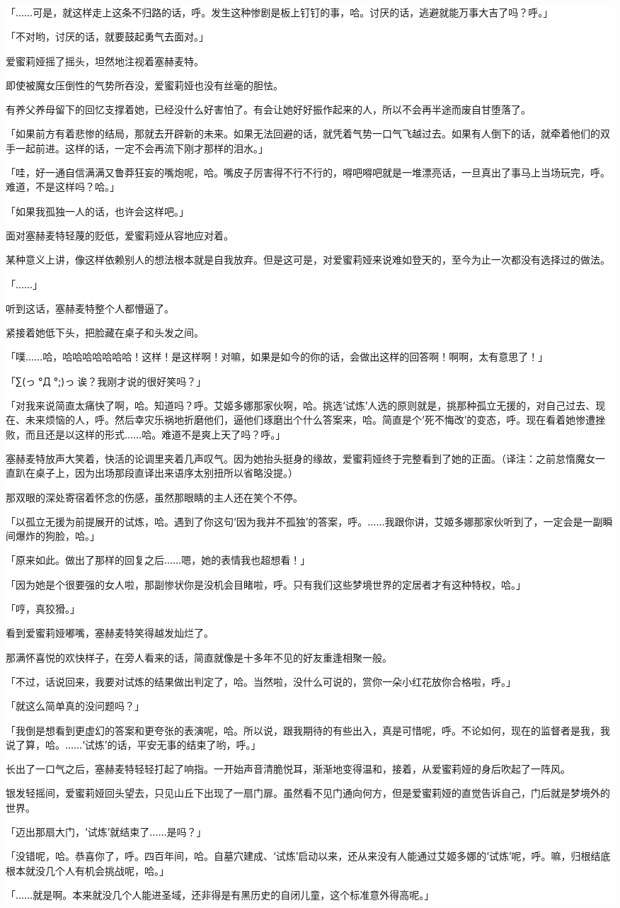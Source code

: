 「……可是，就这样走上这条不归路的话，呼。发生这种惨剧是板上钉钉的事，哈。讨厌的话，逃避就能万事大吉了吗？呼。」

「不对哟，讨厌的话，就要鼓起勇气去面对。」

爱蜜莉娅摇了摇头，坦然地注视着塞赫麦特。

即使被魔女压倒性的气势所吞没，爱蜜莉娅也没有丝毫的胆怯。

有养父养母留下的回忆支撑着她，已经没什么好害怕了。有会让她好好振作起来的人，所以不会再半途而废自甘堕落了。

「如果前方有着悲惨的结局，那就去开辟新的未来。如果无法回避的话，就凭着气势一口气飞越过去。如果有人倒下的话，就牵着他们的双手一起前进。这样的话，一定不会再流下刚才那样的泪水。」

「哇，好一通自信满满又鲁莽狂妄的嘴炮呢，哈。嘴皮子厉害得不行不行的，嘚吧嘚吧就是一堆漂亮话，一旦真出了事马上当场玩完，呼。难道，不是这样吗？哈。」

「如果我孤独一人的话，也许会这样吧。」

面对塞赫麦特轻蔑的贬低，爱蜜莉娅从容地应对着。

某种意义上讲，像这样依赖别人的想法根本就是自我放弃。但是这可是，对爱蜜莉娅来说难如登天的，至今为止一次都没有选择过的做法。

「……」

听到这话，塞赫麦特整个人都懵逼了。

紧接着她低下头，把脸藏在桌子和头发之间。

「噗……哈，哈哈哈哈哈哈哈！这样！是这样啊！对嘛，如果是如今的你的话，会做出这样的回答啊！啊啊，太有意思了！」

「∑(っ °Д °;)っ 诶？我刚才说的很好笑吗？」

「对我来说简直太痛快了啊，哈。知道吗？呼。艾姬多娜那家伙啊，哈。挑选‘试炼’人选的原则就是，挑那种孤立无援的，对自己过去、现在、未来烦恼的人，呼。然后幸灾乐祸地折磨他们，逼他们琢磨出个什么答案来，哈。简直是个‘死不悔改’的变态，呼。现在看着她惨遭挫败，而且还是以这样的形式……哈。难道不是爽上天了吗？呼。」

塞赫麦特放声大笑着，快活的论调里夹着几声叹气。因为她抬头挺身的缘故，爱蜜莉娅终于完整看到了她的正面。（译注：之前怠惰魔女一直趴在桌子上，因为出场那段直译出来语序太别扭所以省略没提。）

那双眼的深处寄宿着怀念的伤感，虽然那眼睛的主人还在笑个不停。

「以孤立无援为前提展开的试炼，哈。遇到了你这句‘因为我并不孤独’的答案，呼。……我跟你讲，艾姬多娜那家伙听到了，一定会是一副瞬间爆炸的狗脸，哈。」

「原来如此。做出了那样的回复之后……嗯，她的表情我也超想看！」

「因为她是个很要强的女人啦，那副惨状你是没机会目睹啦，呼。只有我们这些梦境世界的定居者才有这种特权，哈。」

「哼，真狡猾。」

看到爱蜜莉娅嘟嘴，塞赫麦特笑得越发灿烂了。

那满怀喜悦的欢快样子，在旁人看来的话，简直就像是十多年不见的好友重逢相聚一般。

「不过，话说回来，我要对试炼的结果做出判定了，哈。当然啦，没什么可说的，赏你一朵小红花放你合格啦，呼。」

「就这么简单真的没问题吗？」

「我倒是想看到更虚幻的答案和更夸张的表演呢，哈。所以说，跟我期待的有些出入，真是可惜呢，呼。不论如何，现在的监督者是我，我说了算，哈。……‘试炼’的话，平安无事的结束了哟，呼。」

长出了一口气之后，塞赫麦特轻轻打起了响指。一开始声音清脆悦耳，渐渐地变得温和，接着，从爱蜜莉娅的身后吹起了一阵风。

银发轻摇间，爱蜜莉娅回头望去，只见山丘下出现了一扇门扉。虽然看不见门通向何方，但是爱蜜莉娅的直觉告诉自己，门后就是梦境外的世界。

「迈出那扇大门，‘试炼’就结束了……是吗？」

「没错呢，哈。恭喜你了，呼。四百年间，哈。自墓穴建成、‘试炼’启动以来，还从来没有人能通过艾姬多娜的‘试炼’呢，呼。嘛，归根结底根本就没几个人有机会挑战呢，哈。」

「……就是啊。本来就没几个人能进圣域，还非得是有黑历史的自闭儿童，这个标准意外得高呢。」
